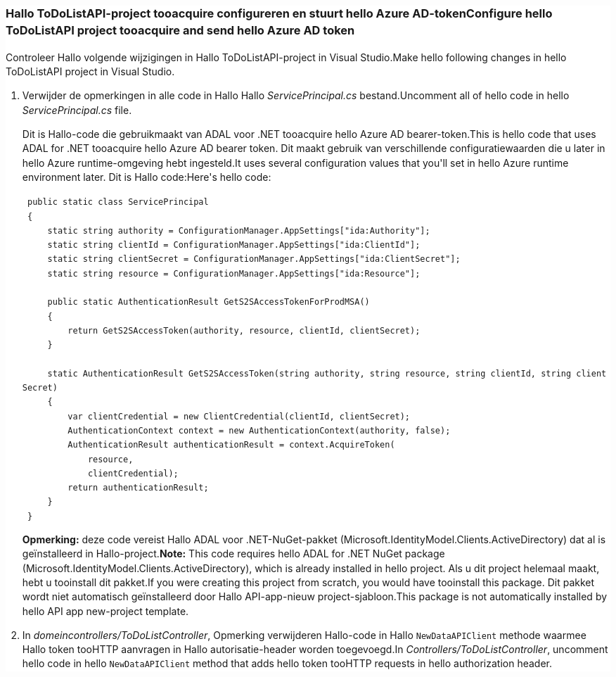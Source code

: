 ### <a name="configure-hello-todolistapi-project-tooacquire-and-send-hello-azure-ad-token"></a><span data-ttu-id="9b0c5-206">Hallo ToDoListAPI-project tooacquire configureren en stuurt hello Azure AD-token</span><span class="sxs-lookup"><span data-stu-id="9b0c5-206">Configure hello ToDoListAPI project tooacquire and send hello Azure AD token</span></span>
<span data-ttu-id="9b0c5-207">Controleer Hallo volgende wijzigingen in Hallo ToDoListAPI-project in Visual Studio.</span><span class="sxs-lookup"><span data-stu-id="9b0c5-207">Make hello following changes in hello ToDoListAPI project in Visual Studio.</span></span>

1. <span data-ttu-id="9b0c5-208">Verwijder de opmerkingen in alle code in Hallo Hallo *ServicePrincipal.cs* bestand.</span><span class="sxs-lookup"><span data-stu-id="9b0c5-208">Uncomment all of hello code in hello *ServicePrincipal.cs* file.</span></span>
   
    <span data-ttu-id="9b0c5-209">Dit is Hallo-code die gebruikmaakt van ADAL voor .NET tooacquire hello Azure AD bearer-token.</span><span class="sxs-lookup"><span data-stu-id="9b0c5-209">This is hello code that uses ADAL for .NET tooacquire hello Azure AD bearer token.</span></span>  <span data-ttu-id="9b0c5-210">Dit maakt gebruik van verschillende configuratiewaarden die u later in hello Azure runtime-omgeving hebt ingesteld.</span><span class="sxs-lookup"><span data-stu-id="9b0c5-210">It uses several configuration values that you'll set in hello Azure runtime environment later.</span></span> <span data-ttu-id="9b0c5-211">Dit is Hallo code:</span><span class="sxs-lookup"><span data-stu-id="9b0c5-211">Here's hello code:</span></span> 
   
        public static class ServicePrincipal
        {
            static string authority = ConfigurationManager.AppSettings["ida:Authority"];
            static string clientId = ConfigurationManager.AppSettings["ida:ClientId"];
            static string clientSecret = ConfigurationManager.AppSettings["ida:ClientSecret"];
            static string resource = ConfigurationManager.AppSettings["ida:Resource"];
   
            public static AuthenticationResult GetS2SAccessTokenForProdMSA()
            {
                return GetS2SAccessToken(authority, resource, clientId, clientSecret);
            }
   
            static AuthenticationResult GetS2SAccessToken(string authority, string resource, string clientId, string clientSecret)
            {
                var clientCredential = new ClientCredential(clientId, clientSecret);
                AuthenticationContext context = new AuthenticationContext(authority, false);
                AuthenticationResult authenticationResult = context.AcquireToken(
                    resource,
                    clientCredential);
                return authenticationResult;
            }
        }
   
    <span data-ttu-id="9b0c5-212">**Opmerking:** deze code vereist Hallo ADAL voor .NET-NuGet-pakket (Microsoft.IdentityModel.Clients.ActiveDirectory) dat al is geïnstalleerd in Hallo-project.</span><span class="sxs-lookup"><span data-stu-id="9b0c5-212">**Note:** This code requires hello ADAL for .NET NuGet package (Microsoft.IdentityModel.Clients.ActiveDirectory), which is already installed in hello project.</span></span> <span data-ttu-id="9b0c5-213">Als u dit project helemaal maakt, hebt u tooinstall dit pakket.</span><span class="sxs-lookup"><span data-stu-id="9b0c5-213">If you were creating this project from scratch, you would have tooinstall this package.</span></span> <span data-ttu-id="9b0c5-214">Dit pakket wordt niet automatisch geïnstalleerd door Hallo API-app-nieuw project-sjabloon.</span><span class="sxs-lookup"><span data-stu-id="9b0c5-214">This package is not automatically installed by hello API app new-project template.</span></span>
2. <span data-ttu-id="9b0c5-215">In *domeincontrollers/ToDoListController*, Opmerking verwijderen Hallo-code in Hallo `NewDataAPIClient` methode waarmee Hallo token tooHTTP aanvragen in Hallo autorisatie-header worden toegevoegd.</span><span class="sxs-lookup"><span data-stu-id="9b0c5-215">In *Controllers/ToDoListController*, uncomment hello code in hello `NewDataAPIClient` method that adds hello token tooHTTP requests in hello authorization header.</span></span>
   